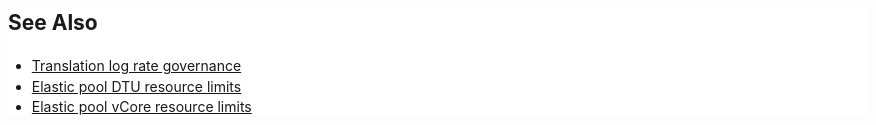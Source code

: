 ## See Also

- [Translation log rate governance](/azure/sql-database/sql-database-resource-limits-database-server#transaction-log-rate-governance)
- [Elastic pool DTU resource limits](/azure/sql-database/sql-database-dtu-resource-limits-elastic-pools)
- [Elastic pool vCore resource limits](/azure/sql-database/sql-database-vcore-resource-limits-elastic-pools)

